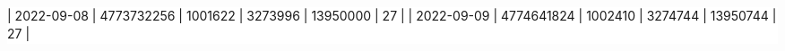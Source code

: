 | 2022-09-08 | 4773732256 | 1001622 | 3273996 | 13950000 | 27 |
| 2022-09-09 | 4774641824 | 1002410 | 3274744 | 13950744 | 27 |
